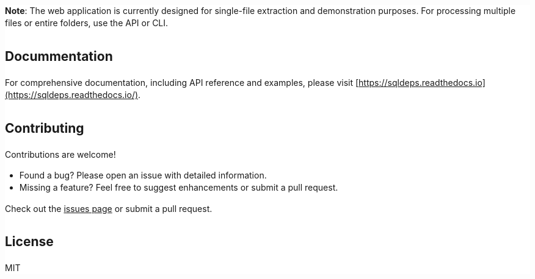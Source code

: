 **Note**: The web application is currently designed for single-file extraction and demonstration purposes. For processing multiple files or entire folders, use the API or CLI.

## Docummentation

For comprehensive documentation, including API reference and examples, please visit [https://sqldeps.readthedocs.io](https://sqldeps.readthedocs.io/).

## Contributing

Contributions are welcome! 

- Found a bug? Please open an issue with detailed information.
- Missing a feature? Feel free to suggest enhancements or submit a pull request.

Check out the [issues page](https://github.com/glue-lab/sqldeps/issues) or submit a pull request.

## License

MIT